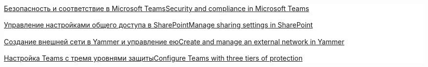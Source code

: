[<span data-ttu-id="87e8d-236">Безопасность и соответствие в Microsoft Teams</span><span class="sxs-lookup"><span data-stu-id="87e8d-236">Security and compliance in Microsoft Teams</span></span>](/microsoftteams/security-compliance-overview)

[<span data-ttu-id="87e8d-237">Управление настройками общего доступа в SharePoint</span><span class="sxs-lookup"><span data-stu-id="87e8d-237">Manage sharing settings in SharePoint</span></span>](/sharepoint/turn-external-sharing-on-or-off)

[<span data-ttu-id="87e8d-238">Создание внешней сети в Yammer и управление ею</span><span class="sxs-lookup"><span data-stu-id="87e8d-238">Create and manage an external network in Yammer</span></span>](/yammer/work-with-external-users/create-and-manage-an-external-network)

[<span data-ttu-id="87e8d-239">Настройка Teams с тремя уровнями защиты</span><span class="sxs-lookup"><span data-stu-id="87e8d-239">Configure Teams with three tiers of protection</span></span>](./configure-teams-three-tiers-protection.md)